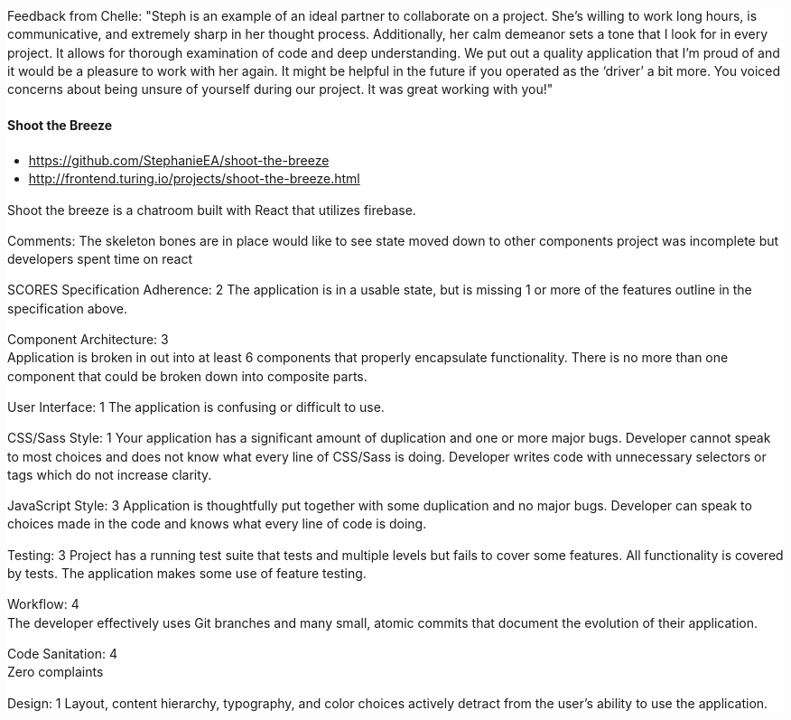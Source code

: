 Feedback from Chelle:
 "Steph is an example of an ideal partner to collaborate on a project.  She’s willing to work long hours, is communicative, and extremely sharp in her thought process.  Additionally, her calm demeanor sets a tone that I look for in every project.  It allows for thorough examination of code and deep understanding.  We put out a quality application that I’m proud of and it would be a pleasure to work with her again.  It might be helpful in the future if you operated as the ‘driver’ a bit more.  You voiced concerns about being unsure of yourself during our project.  It was great working with you!"


#### Shoot the Breeze

* https://github.com/StephanieEA/shoot-the-breeze
* http://frontend.turing.io/projects/shoot-the-breeze.html

Shoot the breeze is a chatroom built with React that utilizes firebase.

Comments:
  The skeleton bones are in place
  would like to see state moved down to other components
  project was incomplete but developers spent time on react

SCORES
Specification Adherence: 2
  The application is in a usable state, but is missing 1 or more of the features outline in the specification above.

Component Architecture: 3  
  Application is broken in out into at least 6 components that properly encapsulate functionality. There is no more than one component that could be broken down into composite parts.

User Interface: 1
  The application is confusing or difficult to use.

CSS/Sass Style: 1
  Your application has a significant amount of duplication and one or more major bugs. Developer cannot speak to most choices and does not know what every line of CSS/Sass is doing. Developer writes code with unnecessary selectors or tags which do not increase clarity.

JavaScript Style: 3
  Application is thoughtfully put together with some duplication and no major bugs. Developer can speak to choices made in the code and knows what every line of code is doing.

Testing: 3
  Project has a running test suite that tests and multiple levels but fails to cover some features. All functionality is covered by tests. The application makes some use of feature testing.

Workflow: 4  
  The developer effectively uses Git branches and many small, atomic commits that document the evolution of their application.

Code Sanitation: 4  
  Zero complaints

Design: 1
  Layout, content hierarchy, typography, and color choices actively detract from the user’s ability to use the application.
